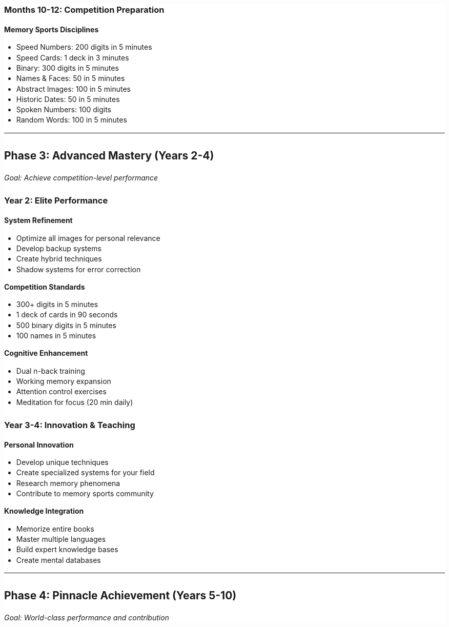 ### Months 10-12: Competition Preparation
**Memory Sports Disciplines**
- Speed Numbers: 200 digits in 5 minutes
- Speed Cards: 1 deck in 3 minutes
- Binary: 300 digits in 5 minutes
- Names & Faces: 50 in 5 minutes
- Abstract Images: 100 in 5 minutes
- Historic Dates: 50 in 5 minutes
- Spoken Numbers: 100 digits
- Random Words: 100 in 5 minutes

---

## Phase 3: Advanced Mastery (Years 2-4)
*Goal: Achieve competition-level performance*

### Year 2: Elite Performance
**System Refinement**
- Optimize all images for personal relevance
- Develop backup systems
- Create hybrid techniques
- Shadow systems for error correction

**Competition Standards**
- 300+ digits in 5 minutes
- 1 deck of cards in 90 seconds
- 500 binary digits in 5 minutes
- 100 names in 5 minutes

**Cognitive Enhancement**
- Dual n-back training
- Working memory expansion
- Attention control exercises
- Meditation for focus (20 min daily)

### Year 3-4: Innovation & Teaching
**Personal Innovation**
- Develop unique techniques
- Create specialized systems for your field
- Research memory phenomena
- Contribute to memory sports community

**Knowledge Integration**
- Memorize entire books
- Master multiple languages
- Build expert knowledge bases
- Create mental databases

---

## Phase 4: Pinnacle Achievement (Years 5-10)
*Goal: World-class performance and contribution*
